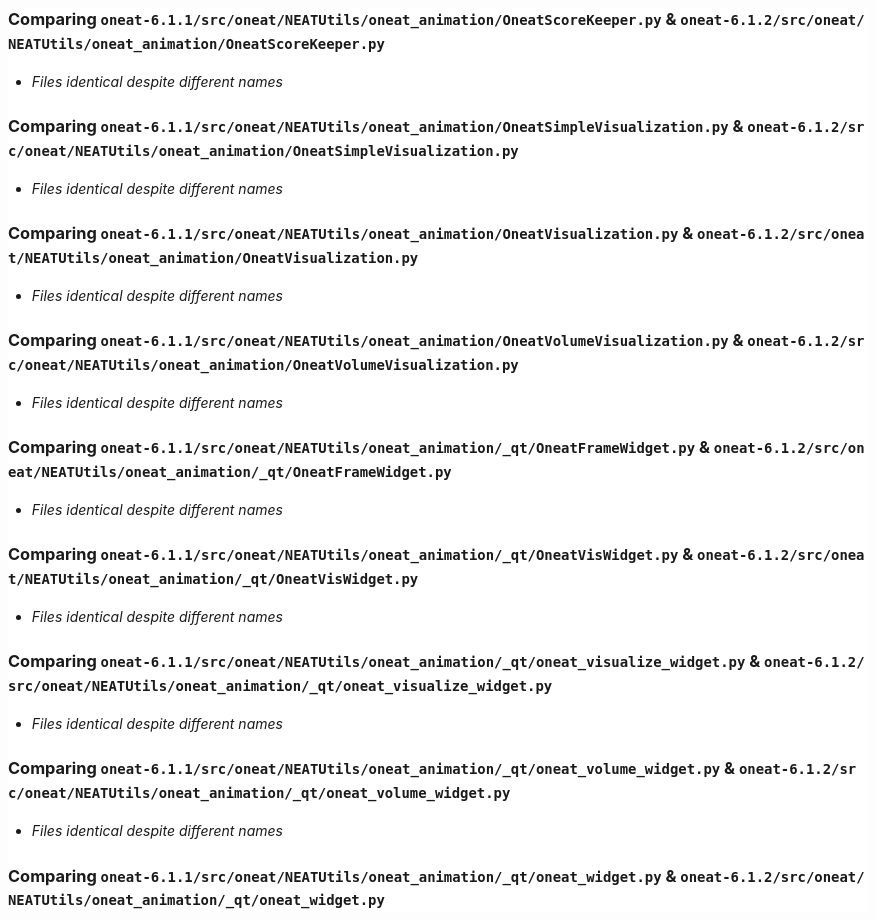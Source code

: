 ### Comparing `oneat-6.1.1/src/oneat/NEATUtils/oneat_animation/OneatScoreKeeper.py` & `oneat-6.1.2/src/oneat/NEATUtils/oneat_animation/OneatScoreKeeper.py`

 * *Files identical despite different names*

### Comparing `oneat-6.1.1/src/oneat/NEATUtils/oneat_animation/OneatSimpleVisualization.py` & `oneat-6.1.2/src/oneat/NEATUtils/oneat_animation/OneatSimpleVisualization.py`

 * *Files identical despite different names*

### Comparing `oneat-6.1.1/src/oneat/NEATUtils/oneat_animation/OneatVisualization.py` & `oneat-6.1.2/src/oneat/NEATUtils/oneat_animation/OneatVisualization.py`

 * *Files identical despite different names*

### Comparing `oneat-6.1.1/src/oneat/NEATUtils/oneat_animation/OneatVolumeVisualization.py` & `oneat-6.1.2/src/oneat/NEATUtils/oneat_animation/OneatVolumeVisualization.py`

 * *Files identical despite different names*

### Comparing `oneat-6.1.1/src/oneat/NEATUtils/oneat_animation/_qt/OneatFrameWidget.py` & `oneat-6.1.2/src/oneat/NEATUtils/oneat_animation/_qt/OneatFrameWidget.py`

 * *Files identical despite different names*

### Comparing `oneat-6.1.1/src/oneat/NEATUtils/oneat_animation/_qt/OneatVisWidget.py` & `oneat-6.1.2/src/oneat/NEATUtils/oneat_animation/_qt/OneatVisWidget.py`

 * *Files identical despite different names*

### Comparing `oneat-6.1.1/src/oneat/NEATUtils/oneat_animation/_qt/oneat_visualize_widget.py` & `oneat-6.1.2/src/oneat/NEATUtils/oneat_animation/_qt/oneat_visualize_widget.py`

 * *Files identical despite different names*

### Comparing `oneat-6.1.1/src/oneat/NEATUtils/oneat_animation/_qt/oneat_volume_widget.py` & `oneat-6.1.2/src/oneat/NEATUtils/oneat_animation/_qt/oneat_volume_widget.py`

 * *Files identical despite different names*

### Comparing `oneat-6.1.1/src/oneat/NEATUtils/oneat_animation/_qt/oneat_widget.py` & `oneat-6.1.2/src/oneat/NEATUtils/oneat_animation/_qt/oneat_widget.py`
